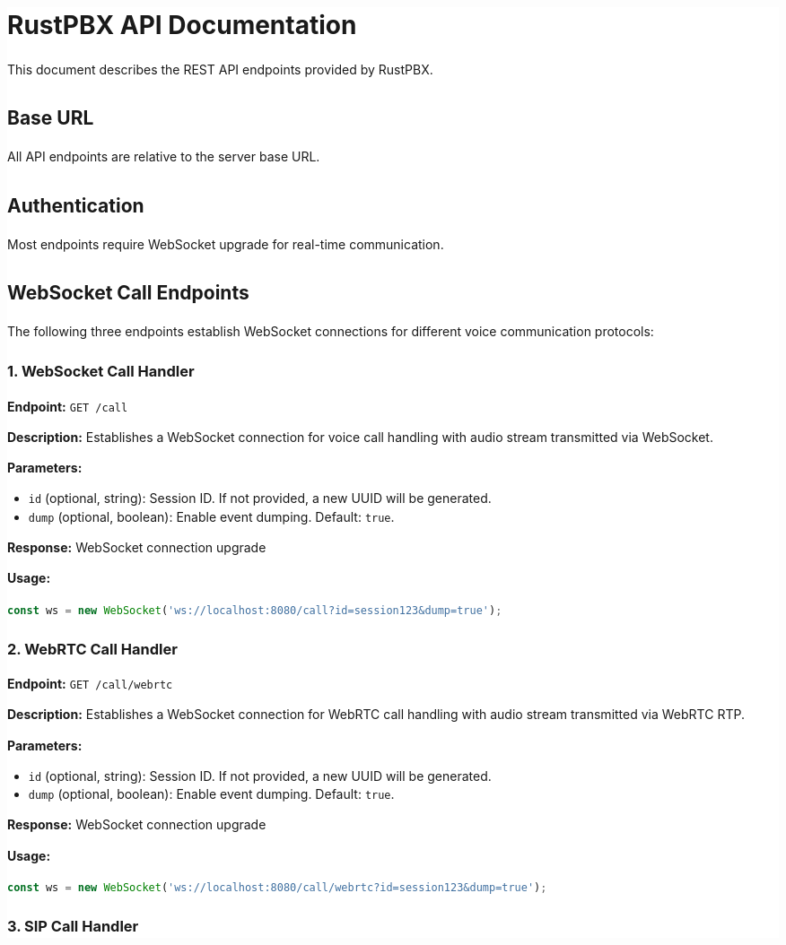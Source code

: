 # RustPBX API Documentation

This document describes the REST API endpoints provided by RustPBX.

## Base URL

All API endpoints are relative to the server base URL.

## Authentication

Most endpoints require WebSocket upgrade for real-time communication.

## WebSocket Call Endpoints

The following three endpoints establish WebSocket connections for different voice communication protocols:

### 1. WebSocket Call Handler

**Endpoint:** `GET /call`

**Description:** Establishes a WebSocket connection for voice call handling with audio stream transmitted via WebSocket.

**Parameters:**
- `id` (optional, string): Session ID. If not provided, a new UUID will be generated.
- `dump` (optional, boolean): Enable event dumping. Default: `true`.

**Response:** WebSocket connection upgrade

**Usage:**
```javascript
const ws = new WebSocket('ws://localhost:8080/call?id=session123&dump=true');
```

### 2. WebRTC Call Handler

**Endpoint:** `GET /call/webrtc`

**Description:** Establishes a WebSocket connection for WebRTC call handling with audio stream transmitted via WebRTC RTP.

**Parameters:**
- `id` (optional, string): Session ID. If not provided, a new UUID will be generated.
- `dump` (optional, boolean): Enable event dumping. Default: `true`.

**Response:** WebSocket connection upgrade

**Usage:**
```javascript
const ws = new WebSocket('ws://localhost:8080/call/webrtc?id=session123&dump=true');
```

### 3. SIP Call Handler
